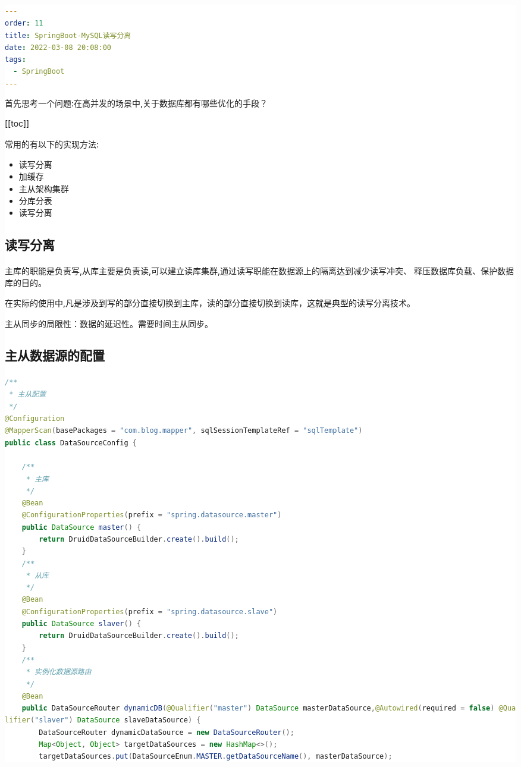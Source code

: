 ```yaml
---
order: 11
title: SpringBoot-MySQL读写分离
date: 2022-03-08 20:08:00
tags: 
  - SpringBoot
---
```


首先思考一个问题:在高并发的场景中,关于数据库都有哪些优化的手段？


[[toc]]

常用的有以下的实现方法:

- 读写分离
- 加缓存
- 主从架构集群
- 分库分表
- 读写分离

## 读写分离

主库的职能是负责写,从库主要是负责读,可以建立读库集群,通过读写职能在数据源上的隔离达到减少读写冲突、 释压数据库负载、保护数据库的目的。

在实际的使用中,凡是涉及到写的部分直接切换到主库，读的部分直接切换到读库，这就是典型的读写分离技术。

主从同步的局限性：数据的延迟性。需要时间主从同步。

## 主从数据源的配置

```java
/**
 * 主从配置
 */
@Configuration
@MapperScan(basePackages = "com.blog.mapper", sqlSessionTemplateRef = "sqlTemplate")
public class DataSourceConfig {

    /**
     * 主库
     */
    @Bean
    @ConfigurationProperties(prefix = "spring.datasource.master")
    public DataSource master() {
        return DruidDataSourceBuilder.create().build();
    }
    /**
     * 从库
     */
    @Bean
    @ConfigurationProperties(prefix = "spring.datasource.slave")
    public DataSource slaver() {
        return DruidDataSourceBuilder.create().build();
    }
    /**
     * 实例化数据源路由
     */
    @Bean
    public DataSourceRouter dynamicDB(@Qualifier("master") DataSource masterDataSource,@Autowired(required = false) @Qualifier("slaver") DataSource slaveDataSource) {
        DataSourceRouter dynamicDataSource = new DataSourceRouter();
        Map<Object, Object> targetDataSources = new HashMap<>();
        targetDataSources.put(DataSourceEnum.MASTER.getDataSourceName(), masterDataSource);
```